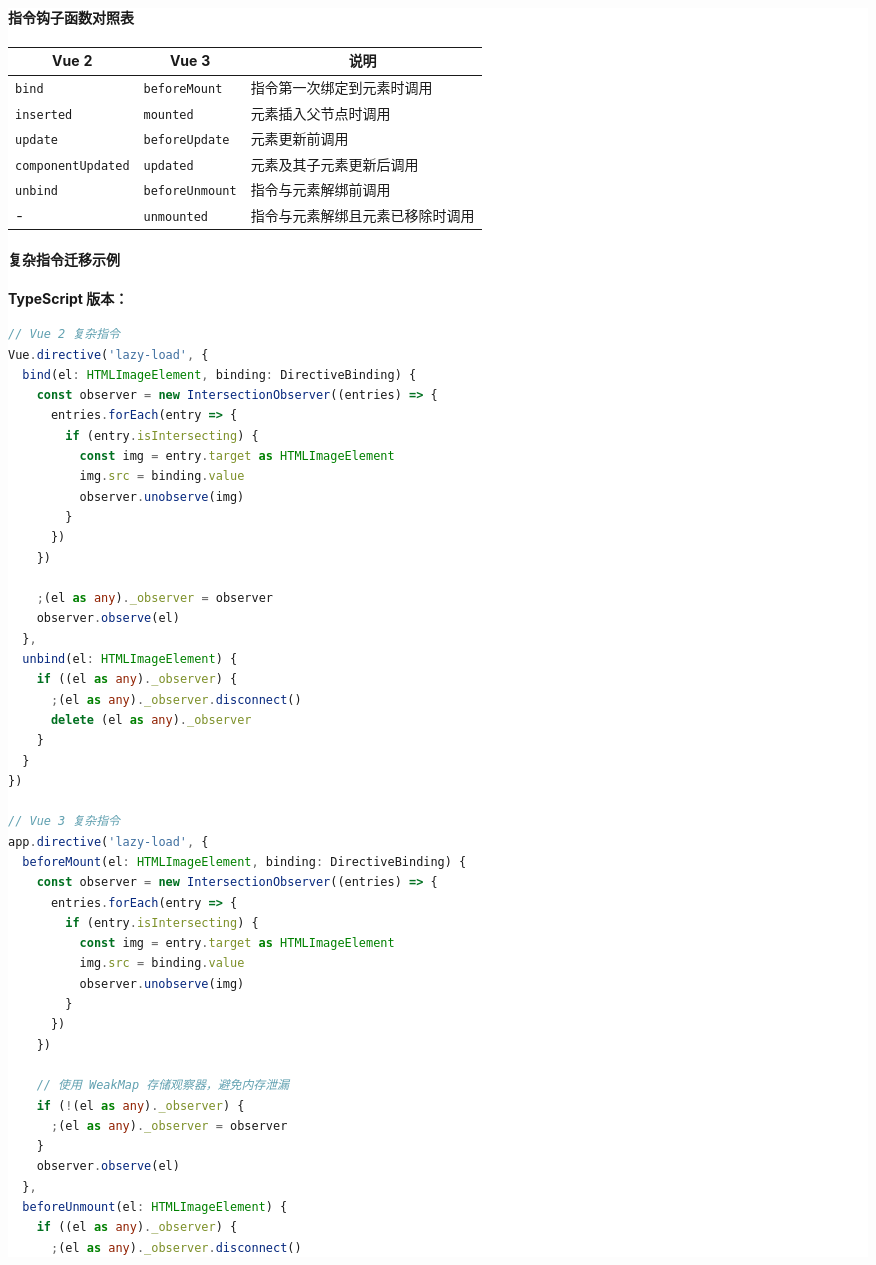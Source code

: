 #### 指令钩子函数对照表
| Vue 2 | Vue 3 | 说明 |
|-------|-------|------|
| `bind` | `beforeMount` | 指令第一次绑定到元素时调用 |
| `inserted` | `mounted` | 元素插入父节点时调用 |
| `update` | `beforeUpdate` | 元素更新前调用 |
| `componentUpdated` | `updated` | 元素及其子元素更新后调用 |
| `unbind` | `beforeUnmount` | 指令与元素解绑前调用 |
| - | `unmounted` | 指令与元素解绑且元素已移除时调用 |

#### 复杂指令迁移示例

**TypeScript 版本：**
```typescript
// Vue 2 复杂指令
Vue.directive('lazy-load', {
  bind(el: HTMLImageElement, binding: DirectiveBinding) {
    const observer = new IntersectionObserver((entries) => {
      entries.forEach(entry => {
        if (entry.isIntersecting) {
          const img = entry.target as HTMLImageElement
          img.src = binding.value
          observer.unobserve(img)
        }
      })
    })
    
    ;(el as any)._observer = observer
    observer.observe(el)
  },
  unbind(el: HTMLImageElement) {
    if ((el as any)._observer) {
      ;(el as any)._observer.disconnect()
      delete (el as any)._observer
    }
  }
})

// Vue 3 复杂指令
app.directive('lazy-load', {
  beforeMount(el: HTMLImageElement, binding: DirectiveBinding) {
    const observer = new IntersectionObserver((entries) => {
      entries.forEach(entry => {
        if (entry.isIntersecting) {
          const img = entry.target as HTMLImageElement
          img.src = binding.value
          observer.unobserve(img)
        }
      })
    })
    
    // 使用 WeakMap 存储观察器，避免内存泄漏
    if (!(el as any)._observer) {
      ;(el as any)._observer = observer
    }
    observer.observe(el)
  },
  beforeUnmount(el: HTMLImageElement) {
    if ((el as any)._observer) {
      ;(el as any)._observer.disconnect()
```